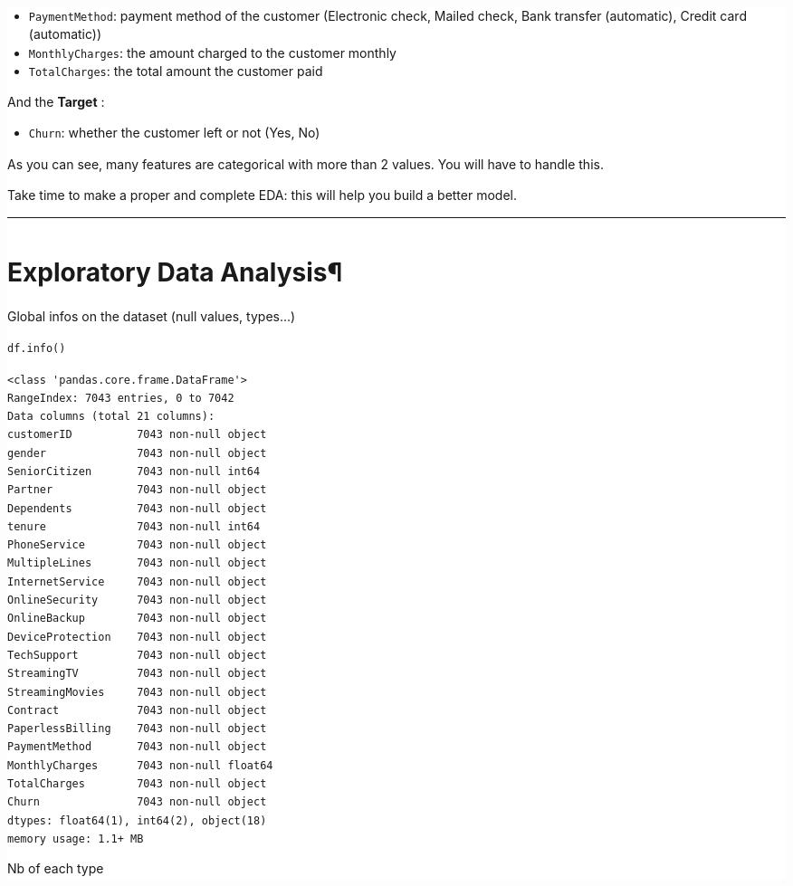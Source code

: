 - `PaymentMethod`: payment method of the customer (Electronic check, Mailed check, Bank transfer (automatic), Credit card (automatic))
- `MonthlyCharges`: the amount charged to the customer monthly
- `TotalCharges`: the total amount the customer paid

And the **Target** :
- `Churn`: whether the customer left or not (Yes, No)

As you can see, many features are categorical with more than 2 values. You will have to handle this.

Take time to make a proper and complete EDA: this will help you build a better model.

---

# Exploratory Data Analysis¶

Global infos on the dataset (null values, types...)


```python
df.info()
```

    <class 'pandas.core.frame.DataFrame'>
    RangeIndex: 7043 entries, 0 to 7042
    Data columns (total 21 columns):
    customerID          7043 non-null object
    gender              7043 non-null object
    SeniorCitizen       7043 non-null int64
    Partner             7043 non-null object
    Dependents          7043 non-null object
    tenure              7043 non-null int64
    PhoneService        7043 non-null object
    MultipleLines       7043 non-null object
    InternetService     7043 non-null object
    OnlineSecurity      7043 non-null object
    OnlineBackup        7043 non-null object
    DeviceProtection    7043 non-null object
    TechSupport         7043 non-null object
    StreamingTV         7043 non-null object
    StreamingMovies     7043 non-null object
    Contract            7043 non-null object
    PaperlessBilling    7043 non-null object
    PaymentMethod       7043 non-null object
    MonthlyCharges      7043 non-null float64
    TotalCharges        7043 non-null object
    Churn               7043 non-null object
    dtypes: float64(1), int64(2), object(18)
    memory usage: 1.1+ MB
    

Nb of each type

